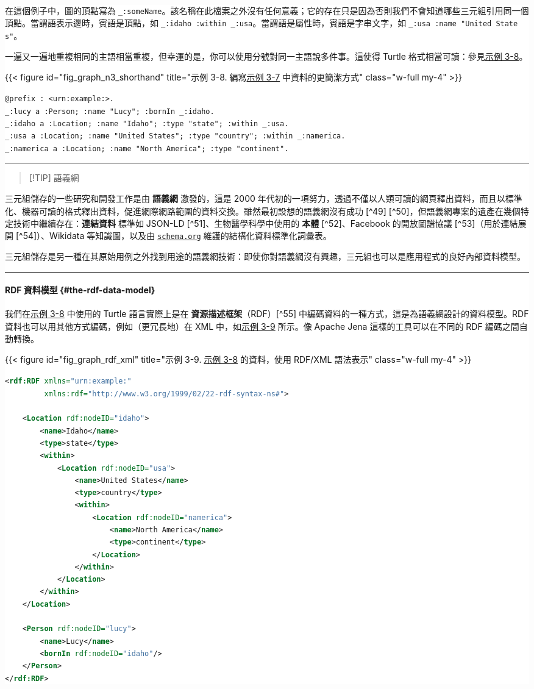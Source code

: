 在這個例子中，圖的頂點寫為 `_:someName`。該名稱在此檔案之外沒有任何意義；它的存在只是因為否則我們不會知道哪些三元組引用同一個頂點。當謂語表示邊時，賓語是頂點，如 `_:idaho :within _:usa`。當謂語是屬性時，賓語是字串文字，如 `_:usa :name "United States"`。

一遍又一遍地重複相同的主語相當重複，但幸運的是，你可以使用分號對同一主語說多件事。這使得 Turtle 格式相當可讀：參見[示例 3-8](/zh/ch3#fig_graph_n3_shorthand)。

{{< figure id="fig_graph_n3_shorthand" title="示例 3-8. 編寫[示例 3-7](/zh/ch3#fig_graph_n3_triples) 中資料的更簡潔方式" class="w-full my-4" >}}

```
@prefix : <urn:example:>.
_:lucy a :Person; :name "Lucy"; :bornIn _:idaho.
_:idaho a :Location; :name "Idaho"; :type "state"; :within _:usa.
_:usa a :Location; :name "United States"; :type "country"; :within _:namerica.
_:namerica a :Location; :name "North America"; :type "continent".
```

--------

> [!TIP] 語義網

三元組儲存的一些研究和開發工作是由 **語義網** 激發的，這是 2000 年代初的一項努力，透過不僅以人類可讀的網頁釋出資料，而且以標準化、機器可讀的格式釋出資料，促進網際網路範圍的資料交換。雖然最初設想的語義網沒有成功 [^49] [^50]，但語義網專案的遺產在幾個特定技術中繼續存在：**連結資料** 標準如 JSON-LD [^51]、生物醫學科學中使用的 **本體** [^52]、Facebook 的開放圖譜協議 [^53]（用於連結展開 [^54]）、Wikidata 等知識圖，以及由 [`schema.org`](https://schema.org/) 維護的結構化資料標準化詞彙表。

三元組儲存是另一種在其原始用例之外找到用途的語義網技術：即使你對語義網沒有興趣，三元組也可以是應用程式的良好內部資料模型。

--------

#### RDF 資料模型 {#the-rdf-data-model}

我們在[示例 3-8](/zh/ch3#fig_graph_n3_shorthand) 中使用的 Turtle 語言實際上是在 **資源描述框架**（RDF）[^55] 中編碼資料的一種方式，這是為語義網設計的資料模型。RDF 資料也可以用其他方式編碼，例如（更冗長地）在 XML 中，如[示例 3-9](/zh/ch3#fig_graph_rdf_xml) 所示。像 Apache Jena 這樣的工具可以在不同的 RDF 編碼之間自動轉換。

{{< figure id="fig_graph_rdf_xml" title="示例 3-9. [示例 3-8](/zh/ch3#fig_graph_n3_shorthand) 的資料，使用 RDF/XML 語法表示" class="w-full my-4" >}}

```xml
<rdf:RDF xmlns="urn:example:"
         xmlns:rdf="http://www.w3.org/1999/02/22-rdf-syntax-ns#">

    <Location rdf:nodeID="idaho">
        <name>Idaho</name>
        <type>state</type>
        <within>
            <Location rdf:nodeID="usa">
                <name>United States</name>
                <type>country</type>
                <within>
                    <Location rdf:nodeID="namerica">
                        <name>North America</name>
                        <type>continent</type>
                    </Location>
                </within>
            </Location>
        </within>
    </Location>

    <Person rdf:nodeID="lucy">
        <name>Lucy</name>
        <bornIn rdf:nodeID="idaho"/>
    </Person>
</rdf:RDF>
```
